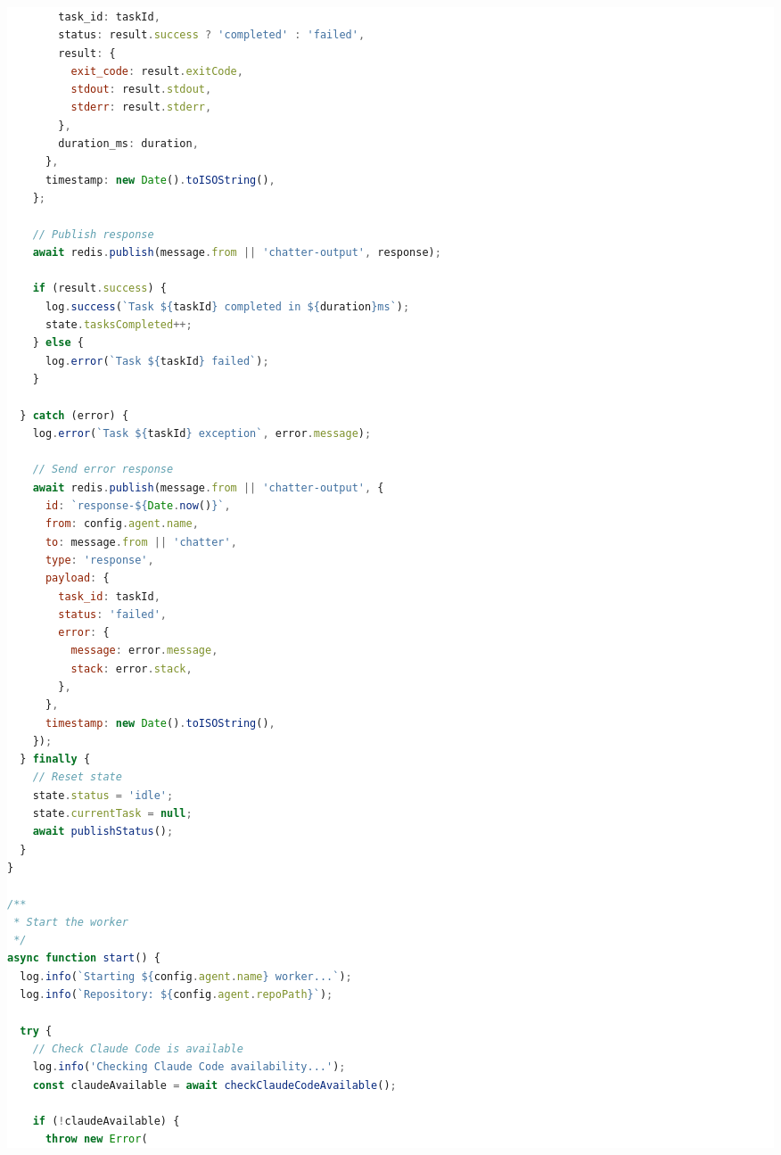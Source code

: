 ```javascript
        task_id: taskId,
        status: result.success ? 'completed' : 'failed',
        result: {
          exit_code: result.exitCode,
          stdout: result.stdout,
          stderr: result.stderr,
        },
        duration_ms: duration,
      },
      timestamp: new Date().toISOString(),
    };
    
    // Publish response
    await redis.publish(message.from || 'chatter-output', response);
    
    if (result.success) {
      log.success(`Task ${taskId} completed in ${duration}ms`);
      state.tasksCompleted++;
    } else {
      log.error(`Task ${taskId} failed`);
    }
    
  } catch (error) {
    log.error(`Task ${taskId} exception`, error.message);
    
    // Send error response
    await redis.publish(message.from || 'chatter-output', {
      id: `response-${Date.now()}`,
      from: config.agent.name,
      to: message.from || 'chatter',
      type: 'response',
      payload: {
        task_id: taskId,
        status: 'failed',
        error: {
          message: error.message,
          stack: error.stack,
        },
      },
      timestamp: new Date().toISOString(),
    });
  } finally {
    // Reset state
    state.status = 'idle';
    state.currentTask = null;
    await publishStatus();
  }
}

/**
 * Start the worker
 */
async function start() {
  log.info(`Starting ${config.agent.name} worker...`);
  log.info(`Repository: ${config.agent.repoPath}`);
  
  try {
    // Check Claude Code is available
    log.info('Checking Claude Code availability...');
    const claudeAvailable = await checkClaudeCodeAvailable();
    
    if (!claudeAvailable) {
      throw new Error(
```